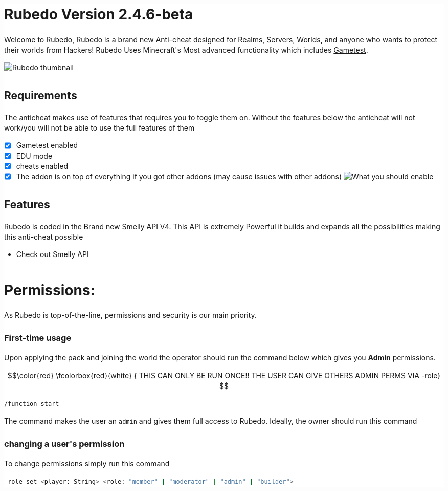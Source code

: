 # Rubedo Version 2.4.6-beta

Welcome to Rubedo, Rubedo is a brand new Anti-cheat designed for Realms, Servers, Worlds, and anyone who wants to protect their worlds from Hackers! Rubedo Uses Minecraft's Most advanced functionality which includes [Gametest](https://learn.microsoft.com/en-us/minecraft/creator/documents/gametestbuildyourfirstgametest).

![Rubedo thumbnail](https://api.mcpedl.com/storage/submissions/92154/100/anticheat_1-520x245.png)

## Requirements
The anticheat makes use of features that requires you to toggle them on. Without the features below the anticheat will not work/you will not be able to use the full features of them
- [X] Gametest enabled
- [X] EDU mode
- [X] cheats enabled
- [X] The addon is on top of everything if you got other addons (may cause issues with other addons)
![What you should enable](https://cdn.discordapp.com/attachments/1021518190104293447/1021518745673404426/unknown.png)
 
## Features

Rubedo is coded in the Brand new Smelly API V4. This API is extremely Powerful it builds and expands all the possibilities making this anti-cheat possible

- Check out [Smelly API](https://github.com/smell-of-curry/Smelly-API)

# Permissions:

As Rubedo is top-of-the-line, permissions and security is our main priority.

### First-time usage

Upon applying the pack and joining the world the operator should run the command below which gives you **Admin** permissions.

$$\color{red} \fcolorbox{red}{white} { THIS CAN ONLY BE RUN ONCE!! THE USER CAN GIVE OTHERS ADMIN PERMS VIA -role} $$

```bash
/function start
```

The command makes the user an `admin` and gives them full access to Rubedo. Ideally, the owner should run this command
### changing a user's permission
To change permissions simply run this command

```bash
-role set <player: String> <role: "member" | "moderator" | "admin" | "builder">
```
